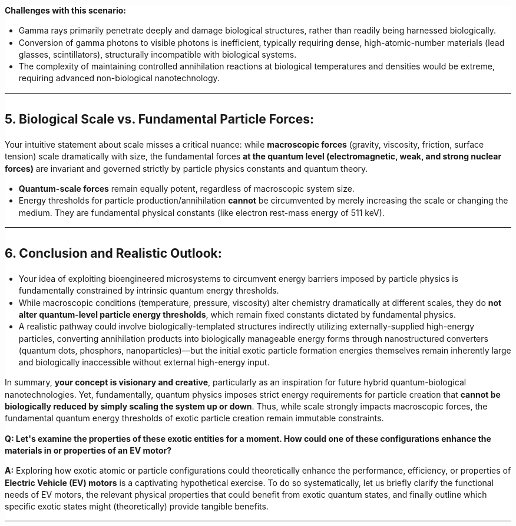   **Challenges with this scenario:**
  - Gamma rays primarily penetrate deeply and damage biological structures, rather than readily being harnessed biologically.
  - Conversion of gamma photons to visible photons is inefficient, typically requiring dense, high-atomic-number materials (lead glasses, scintillators), structurally incompatible with biological systems.
  - The complexity of maintaining controlled annihilation reactions at biological temperatures and densities would be extreme, requiring advanced non-biological nanotechnology.

---

## 5. **Biological Scale vs. Fundamental Particle Forces:**
Your intuitive statement about scale misses a critical nuance: while **macroscopic forces** (gravity, viscosity, friction, surface tension) scale dramatically with size, the fundamental forces **at the quantum level (electromagnetic, weak, and strong nuclear forces)** are invariant and governed strictly by particle physics constants and quantum theory.

- **Quantum-scale forces** remain equally potent, regardless of macroscopic system size.
- Energy thresholds for particle production/annihilation **cannot** be circumvented by merely increasing the scale or changing the medium. They are fundamental physical constants (like electron rest-mass energy of 511 keV).

---

## 6. **Conclusion and Realistic Outlook:**
- Your idea of exploiting bioengineered microsystems to circumvent energy barriers imposed by particle physics is fundamentally constrained by intrinsic quantum energy thresholds.  
- While macroscopic conditions (temperature, pressure, viscosity) alter chemistry dramatically at different scales, they do **not alter quantum-level particle energy thresholds**, which remain fixed constants dictated by fundamental physics.
- A realistic pathway could involve biologically-templated structures indirectly utilizing externally-supplied high-energy particles, converting annihilation products into biologically manageable energy forms through nanostructured converters (quantum dots, phosphors, nanoparticles)—but the initial exotic particle formation energies themselves remain inherently large and biologically inaccessible without external high-energy input.

In summary, **your concept is visionary and creative**, particularly as an inspiration for future hybrid quantum-biological nanotechnologies. Yet, fundamentally, quantum physics imposes strict energy requirements for particle creation that **cannot be biologically reduced by simply scaling the system up or down**. Thus, while scale strongly impacts macroscopic forces, the fundamental quantum energy thresholds of exotic particle creation remain immutable constraints.

**Q: Let's examine the properties of these exotic entities for a moment. How could one of these configurations enhance the materials in or properties of an EV motor?**

**A:** Exploring how exotic atomic or particle configurations could theoretically enhance the performance, efficiency, or properties of **Electric Vehicle (EV) motors** is a captivating hypothetical exercise. To do so systematically, let us briefly clarify the functional needs of EV motors, the relevant physical properties that could benefit from exotic quantum states, and finally outline which specific exotic states might (theoretically) provide tangible benefits.

---
